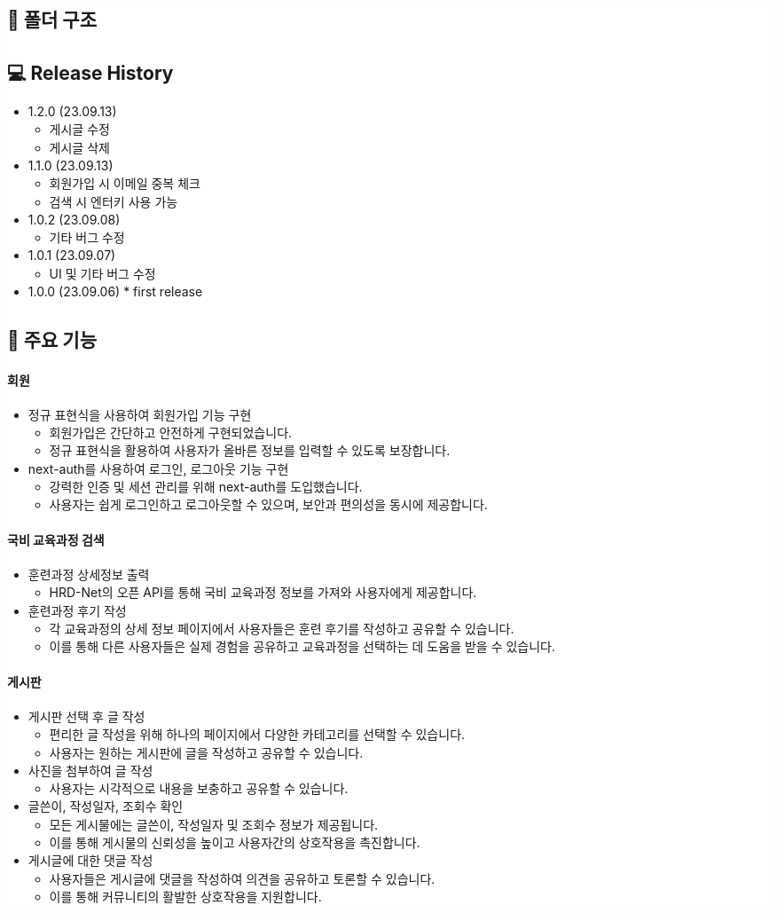 ## 📁 폴더 구조




## 💻 Release History

-   1.2.0 (23.09.13)
    -   게시글 수정
    -   게시글 삭제
-   1.1.0 (23.09.13)
    -   회원가입 시 이메일 중복 체크
    -   검색 시 엔터키 사용 가능
-   1.0.2 (23.09.08)
    -   기타 버그 수정
-   1.0.1 (23.09.07)
    -   UI 및 기타 버그 수정
-   1.0.0 (23.09.06) \* first release
    <br>

## 📌 주요 기능

#### 회원

-   정규 표현식을 사용하여 회원가입 기능 구현
    -   회원가입은 간단하고 안전하게 구현되었습니다.
    -   정규 표현식을 활용하여 사용자가 올바른 정보를 입력할 수 있도록 보장합니다.
-   next-auth를 사용하여 로그인, 로그아웃 기능 구현
    -   강력한 인증 및 세션 관리를 위해 next-auth를 도입했습니다.
    -   사용자는 쉽게 로그인하고 로그아웃할 수 있으며, 보안과 편의성을 동시에 제공합니다.

#### 국비 교육과정 검색

-   훈련과정 상세정보 출력
    -   HRD-Net의 오픈 API를 통해 국비 교육과정 정보를 가져와 사용자에게 제공합니다.
-   훈련과정 후기 작성
    -   각 교육과정의 상세 정보 페이지에서 사용자들은 훈련 후기를 작성하고 공유할 수 있습니다.
    -   이를 통해 다른 사용자들은 실제 경험을 공유하고 교육과정을 선택하는 데 도움을 받을 수 있습니다.

#### 게시판

-   게시판 선택 후 글 작성
    -   편리한 글 작성을 위해 하나의 페이지에서 다양한 카테고리를 선택할 수 있습니다.
    -   사용자는 원하는 게시판에 글을 작성하고 공유할 수 있습니다.
-   사진을 첨부하여 글 작성
    -   사용자는 시각적으로 내용을 보충하고 공유할 수 있습니다.
-   글쓴이, 작성일자, 조회수 확인
    -   모든 게시물에는 글쓴이, 작성일자 및 조회수 정보가 제공됩니다.
    -   이를 통해 게시물의 신뢰성을 높이고 사용자간의 상호작용을 촉진합니다.
-   게시글에 대한 댓글 작성
    -   사용자들은 게시글에 댓글을 작성하여 의견을 공유하고 토론할 수 있습니다.
    -   이를 통해 커뮤니티의 활발한 상호작용을 지원합니다.
